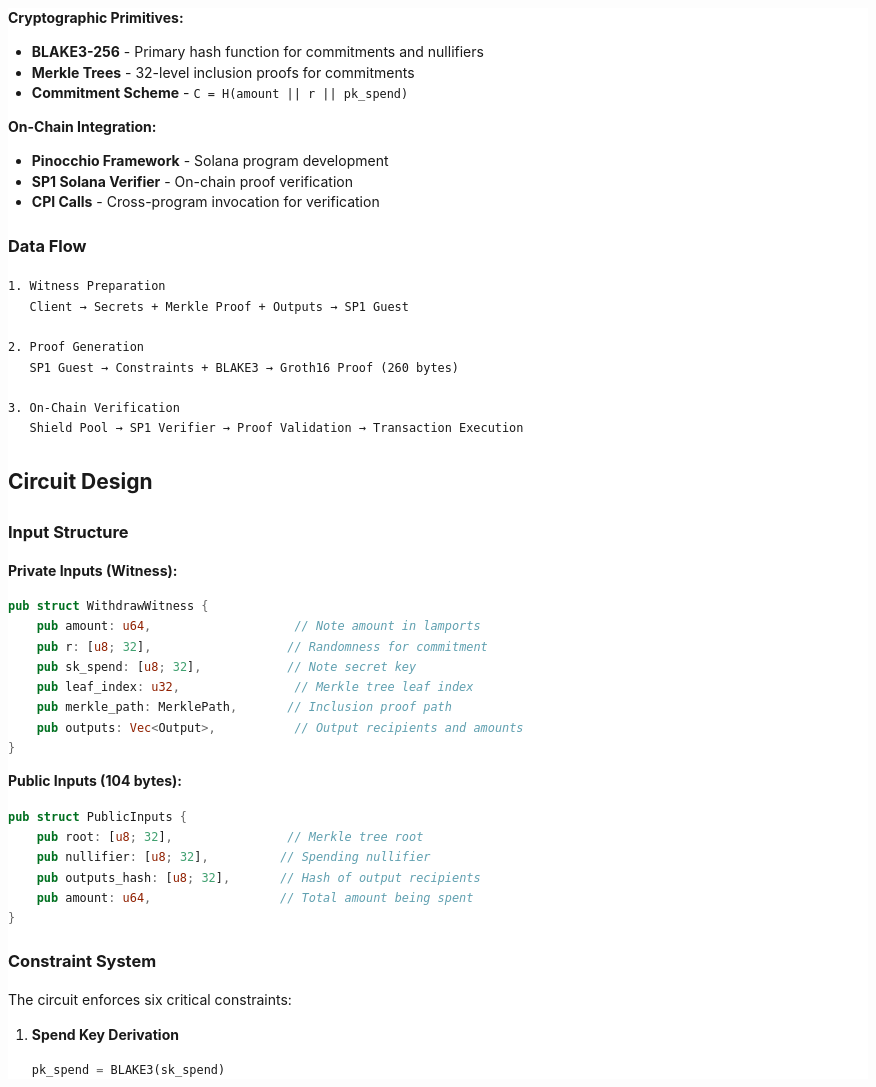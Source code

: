 **Cryptographic Primitives:**
- **BLAKE3-256** - Primary hash function for commitments and nullifiers
- **Merkle Trees** - 32-level inclusion proofs for commitments
- **Commitment Scheme** - `C = H(amount || r || pk_spend)`

**On-Chain Integration:**
- **Pinocchio Framework** - Solana program development
- **SP1 Solana Verifier** - On-chain proof verification
- **CPI Calls** - Cross-program invocation for verification

### Data Flow

```text
1. Witness Preparation
   Client → Secrets + Merkle Proof + Outputs → SP1 Guest

2. Proof Generation  
   SP1 Guest → Constraints + BLAKE3 → Groth16 Proof (260 bytes)

3. On-Chain Verification
   Shield Pool → SP1 Verifier → Proof Validation → Transaction Execution
```

## Circuit Design

### Input Structure

**Private Inputs (Witness):**
```rust
pub struct WithdrawWitness {
    pub amount: u64,                    // Note amount in lamports
    pub r: [u8; 32],                   // Randomness for commitment
    pub sk_spend: [u8; 32],            // Note secret key
    pub leaf_index: u32,                // Merkle tree leaf index
    pub merkle_path: MerklePath,       // Inclusion proof path
    pub outputs: Vec<Output>,           // Output recipients and amounts
}
```

**Public Inputs (104 bytes):**
```rust
pub struct PublicInputs {
    pub root: [u8; 32],                // Merkle tree root
    pub nullifier: [u8; 32],          // Spending nullifier
    pub outputs_hash: [u8; 32],       // Hash of output recipients
    pub amount: u64,                  // Total amount being spent
}
```

### Constraint System

The circuit enforces six critical constraints:

1. **Spend Key Derivation**
   ```rust
   pk_spend = BLAKE3(sk_spend)
   ```
